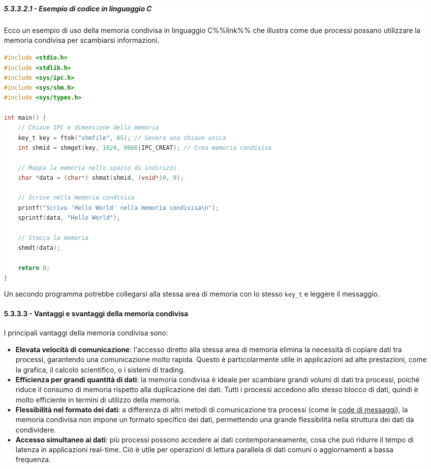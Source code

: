 ##### 5.3.3.2.1 - Esempio di codice in linguaggio C

Ecco un esempio di uso della memoria condivisa in linguaggio C%%link%% che illustra come due processi possano utilizzare la memoria condivisa per scambiarsi informazioni.

```c
#include <stdio.h>
#include <stdlib.h>
#include <sys/ipc.h>
#include <sys/shm.h>
#include <sys/types.h>

int main() {
    // Chiave IPC e dimensione della memoria
    key_t key = ftok("shmfile", 65); // Genera una chiave unica
    int shmid = shmget(key, 1024, 0666|IPC_CREAT); // Crea memoria condivisa

    // Mappa la memoria nello spazio di indirizzi
    char *data = (char*) shmat(shmid, (void*)0, 0);

    // Scrive nella memoria condivisa
    printf("Scrivo 'Hello World' nella memoria condivisa\n");
    sprintf(data, "Hello World");

    // Stacca la memoria
    shmdt(data);

    return 0;
}
```

Un secondo programma potrebbe collegarsi alla stessa area di memoria con lo stesso `key_t` e leggere il messaggio.

#### 5.3.3.3 - Vantaggi e svantaggi della memoria condivisa

I principali vantaggi della memoria condivisa sono:
- **Elevata velocità di comunicazione**: l'accesso diretto alla stessa area di memoria elimina la necessità di copiare dati tra processi, garantendo una comunicazione molto rapida. Questo è particolarmente utile in applicazioni ad alte prestazioni, come la grafica, il calcolo scientifico, o i sistemi di trading.
- **Efficienza per grandi quantità di dati**: la memoria condivisa è ideale per scambiare grandi volumi di dati tra processi, poiché riduce il consumo di memoria rispetto alla duplicazione dei dati. Tutti i processi accedono allo stesso blocco di dati, quindi è molto efficiente in termini di utilizzo della memoria.
- **Flessibilità nel formato dei dati**: a differenza di altri metodi di comunicazione tra processi (come le [code di messaggi](Processi%20di%20un%20Sistema%20Operativo.md#5.3.2%20-%20Code%20di%20messaggi)), la memoria condivisa non impone un formato specifico dei dati, permettendo una grande flessibilità nella struttura dei dati da condividere.
- **Accesso simultaneo ai dati**: più processi possono accedere ai dati contemporaneamente, cosa che può ridurre il tempo di latenza in applicazioni real-time. Ciò è utile per operazioni di lettura parallela di dati comuni o aggiornamenti a bassa frequenza.
